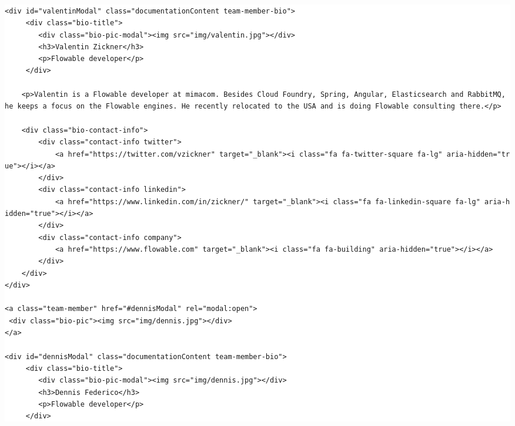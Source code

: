 	<div id="valentinModal" class="documentationContent team-member-bio">
	     <div class="bio-title">
	        <div class="bio-pic-modal"><img src="img/valentin.jpg"></div>
	        <h3>Valentin Zickner</h3>
	        <p>Flowable developer</p>
	     </div>

	    <p>Valentin is a Flowable developer at mimacom. Besides Cloud Foundry, Spring, Angular, Elasticsearch and RabbitMQ, he keeps a focus on the Flowable engines. He recently relocated to the USA and is doing Flowable consulting there.</p>

		<div class="bio-contact-info">
	        <div class="contact-info twitter">
	            <a href="https://twitter.com/vzickner" target="_blank"><i class="fa fa-twitter-square fa-lg" aria-hidden="true"></i></a>
	        </div>
	        <div class="contact-info linkedin">
	            <a href="https://www.linkedin.com/in/zickner/" target="_blank"><i class="fa fa-linkedin-square fa-lg" aria-hidden="true"></i></a>
	        </div>
			<div class="contact-info company">
	            <a href="https://www.flowable.com" target="_blank"><i class="fa fa-building" aria-hidden="true"></i></a>
	        </div>
	    </div>
	</div>

	<a class="team-member" href="#dennisModal" rel="modal:open">
	 <div class="bio-pic"><img src="img/dennis.jpg"></div>
	</a>

	<div id="dennisModal" class="documentationContent team-member-bio">
	     <div class="bio-title">
	        <div class="bio-pic-modal"><img src="img/dennis.jpg"></div>
	        <h3>Dennis Federico</h3>
	        <p>Flowable developer</p>
	     </div>

